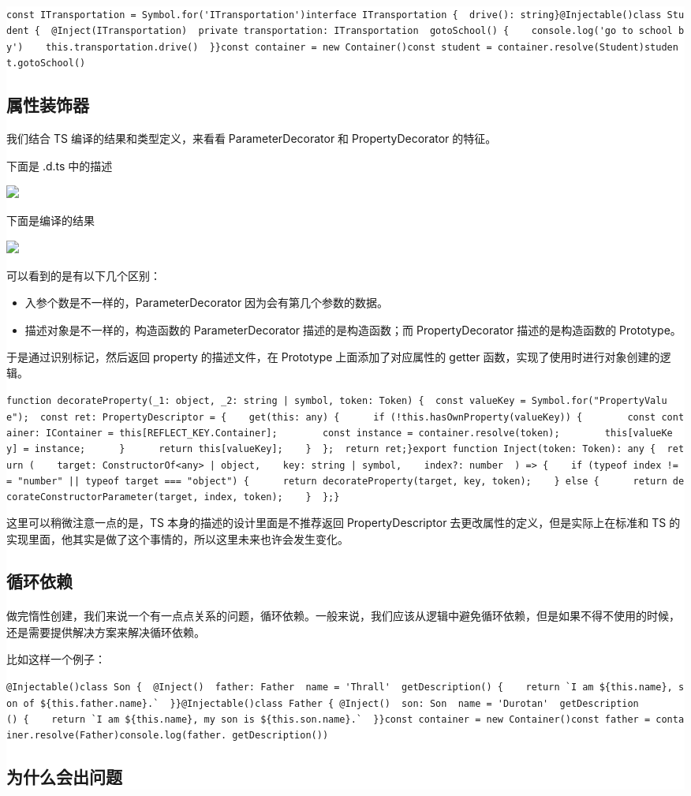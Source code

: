 ```
const ITransportation = Symbol.for('ITransportation')interface ITransportation {  drive(): string}@Injectable()class Student {  @Inject(ITransportation)  private transportation: ITransportation  gotoSchool() {    console.log('go to school by')    this.transportation.drive()  }}const container = new Container()const student = container.resolve(Student)student.gotoSchool()
```

属性装饰器
-----

我们结合 TS 编译的结果和类型定义，来看看 ParameterDecorator 和 PropertyDecorator 的特征。

下面是 .d.ts 中的描述

![](https://mmbiz.qpic.cn/mmbiz_png/lP9iauFI73zibnLdzJhETV0ficMflaIa712JbZtgydS3M4N3FAUuYicScqKIWONSRialehJblQF1fUPm2icEEfoHXYQw/640?wx_fmt=png)

下面是编译的结果

![](https://mmbiz.qpic.cn/mmbiz_png/lP9iauFI73zibnLdzJhETV0ficMflaIa712l1X0fjVGuyBs5BhTWEsN8Aic2DCuBDTTSrEzfWHMR70lc0NGY7HwFicg/640?wx_fmt=png)

可以看到的是有以下几个区别：

*   入参个数是不一样的，ParameterDecorator 因为会有第几个参数的数据。
    
*   描述对象是不一样的，构造函数的 ParameterDecorator 描述的是构造函数；而 PropertyDecorator 描述的是构造函数的 Prototype。
    

于是通过识别标记，然后返回 property 的描述文件，在 Prototype 上面添加了对应属性的 getter 函数，实现了使用时进行对象创建的逻辑。

```
function decorateProperty(_1: object, _2: string | symbol, token: Token) {  const valueKey = Symbol.for("PropertyValue");  const ret: PropertyDescriptor = {    get(this: any) {      if (!this.hasOwnProperty(valueKey)) {        const container: IContainer = this[REFLECT_KEY.Container];        const instance = container.resolve(token);        this[valueKey] = instance;      }      return this[valueKey];    }  };  return ret;}export function Inject(token: Token): any {  return (    target: ConstructorOf<any> | object,    key: string | symbol,    index?: number  ) => {    if (typeof index !== "number" || typeof target === "object") {      return decorateProperty(target, key, token);    } else {      return decorateConstructorParameter(target, index, token);    }  };}
```

这里可以稍微注意一点的是，TS 本身的描述的设计里面是不推荐返回 PropertyDescriptor 去更改属性的定义，但是实际上在标准和 TS 的实现里面，他其实是做了这个事情的，所以这里未来也许会发生变化。

循环依赖
----

做完惰性创建，我们来说一个有一点点关系的问题，循环依赖。一般来说，我们应该从逻辑中避免循环依赖，但是如果不得不使用的时候，还是需要提供解决方案来解决循环依赖。

比如这样一个例子：

```
@Injectable()class Son {  @Inject()  father: Father  name = 'Thrall'  getDescription() {    return `I am ${this.name}, son of ${this.father.name}.`  }}@Injectable()class Father { @Inject()  son: Son  name = 'Durotan'  getDescription() {    return `I am ${this.name}, my son is ${this.son.name}.`  }}const container = new Container()const father = container.resolve(Father)console.log(father. getDescription())
```

为什么会出问题
-------
